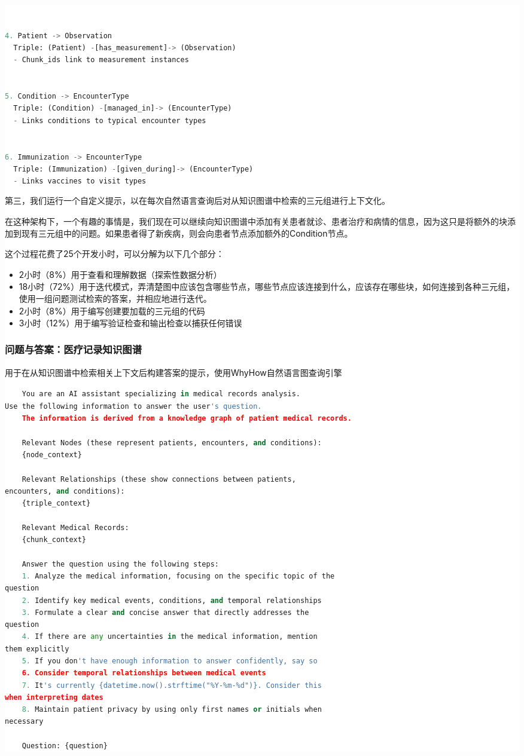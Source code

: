 ```python


4. Patient -> Observation
  Triple: (Patient) -[has_measurement]-> (Observation)
  - Chunk_ids link to measurement instances


5. Condition -> EncounterType
  Triple: (Condition) -[managed_in]-> (EncounterType)
  - Links conditions to typical encounter types


6. Immunization -> EncounterType
  Triple: (Immunization) -[given_during]-> (EncounterType)
  - Links vaccines to visit types
```
第三，我们运行一个自定义提示，以在每次自然语言查询后对从知识图谱中检索的三元组进行上下文化。

在这种架构下，一个有趣的事情是，我们现在可以继续向知识图谱中添加有关患者就诊、患者治疗和病情的信息，因为这只是将额外的块添加到现有三元组中的问题。如果患者得了新疾病，则会向患者节点添加额外的Condition节点。

这个过程花费了25个开发小时，可以分解为以下几个部分：

* 2小时（8%）用于查看和理解数据（探索性数据分析）
* 18小时（72%）用于迭代模式，弄清楚图中应该包含哪些节点，哪些节点应该连接到什么，应该存在哪些块，如何连接到各种三元组，使用一组问题测试检索的答案，并相应地进行迭代。
* 2小时（8%）用于编写创建要加载的三元组的代码
* 3小时（12%）用于编写验证检查和输出检查以捕获任何错误

### 问题与答案：医疗记录知识图谱

用于在从知识图谱中检索相关上下文后构建答案的提示，使用WhyHow自然语言图查询引擎

```python
    You are an AI assistant specializing in medical records analysis. 
Use the following information to answer the user's question. 
    The information is derived from a knowledge graph of patient medical records.

    Relevant Nodes (these represent patients, encounters, and conditions):
    {node_context}

    Relevant Relationships (these show connections between patients, 
encounters, and conditions):
    {triple_context}

    Relevant Medical Records:
    {chunk_context}

    Answer the question using the following steps:
    1. Analyze the medical information, focusing on the specific topic of the 
question
    2. Identify key medical events, conditions, and temporal relationships
    3. Formulate a clear and concise answer that directly addresses the 
question
    4. If there are any uncertainties in the medical information, mention 
them explicitly
    5. If you don't have enough information to answer confidently, say so
    6. Consider temporal relationships between medical events
    7. It's currently {datetime.now().strftime("%Y-%m-%d")}. Consider this 
when interpreting dates
    8. Maintain patient privacy by using only first names or initials when 
necessary

    Question: {question}
```
